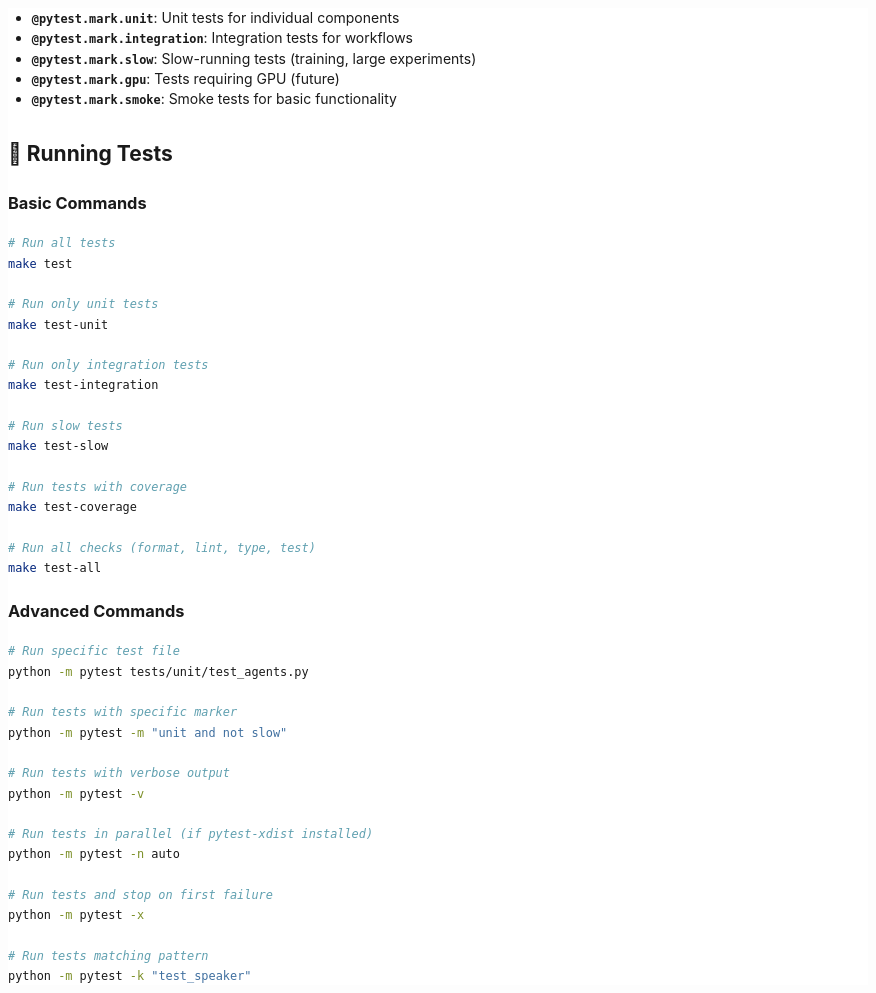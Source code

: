 - **`@pytest.mark.unit`**: Unit tests for individual components
- **`@pytest.mark.integration`**: Integration tests for workflows
- **`@pytest.mark.slow`**: Slow-running tests (training, large experiments)
- **`@pytest.mark.gpu`**: Tests requiring GPU (future)
- **`@pytest.mark.smoke`**: Smoke tests for basic functionality

## 🚀 Running Tests

### Basic Commands

```bash
# Run all tests
make test

# Run only unit tests
make test-unit

# Run only integration tests
make test-integration

# Run slow tests
make test-slow

# Run tests with coverage
make test-coverage

# Run all checks (format, lint, type, test)
make test-all
```

### Advanced Commands

```bash
# Run specific test file
python -m pytest tests/unit/test_agents.py

# Run tests with specific marker
python -m pytest -m "unit and not slow"

# Run tests with verbose output
python -m pytest -v

# Run tests in parallel (if pytest-xdist installed)
python -m pytest -n auto

# Run tests and stop on first failure
python -m pytest -x

# Run tests matching pattern
python -m pytest -k "test_speaker"
```
